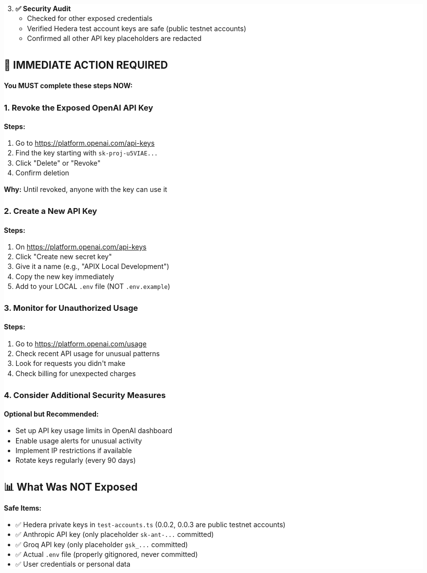 3. **✅ Security Audit**
   - Checked for other exposed credentials
   - Verified Hedera test account keys are safe (public testnet accounts)
   - Confirmed all other API key placeholders are redacted

## 🚨 IMMEDIATE ACTION REQUIRED

**You MUST complete these steps NOW:**

### 1. Revoke the Exposed OpenAI API Key

**Steps:**
1. Go to https://platform.openai.com/api-keys
2. Find the key starting with `sk-proj-u5VIAE...`
3. Click "Delete" or "Revoke"
4. Confirm deletion

**Why:** Until revoked, anyone with the key can use it

### 2. Create a New API Key

**Steps:**
1. On https://platform.openai.com/api-keys
2. Click "Create new secret key"
3. Give it a name (e.g., "APIX Local Development")
4. Copy the new key immediately
5. Add to your LOCAL `.env` file (NOT `.env.example`)

### 3. Monitor for Unauthorized Usage

**Steps:**
1. Go to https://platform.openai.com/usage
2. Check recent API usage for unusual patterns
3. Look for requests you didn't make
4. Check billing for unexpected charges

### 4. Consider Additional Security Measures

**Optional but Recommended:**
- Set up API key usage limits in OpenAI dashboard
- Enable usage alerts for unusual activity
- Implement IP restrictions if available
- Rotate keys regularly (every 90 days)

## 📊 What Was NOT Exposed

**Safe Items:**
- ✅ Hedera private keys in `test-accounts.ts` (0.0.2, 0.0.3 are public testnet accounts)
- ✅ Anthropic API key (only placeholder `sk-ant-...` committed)
- ✅ Groq API key (only placeholder `gsk_...` committed)
- ✅ Actual `.env` file (properly gitignored, never committed)
- ✅ User credentials or personal data

